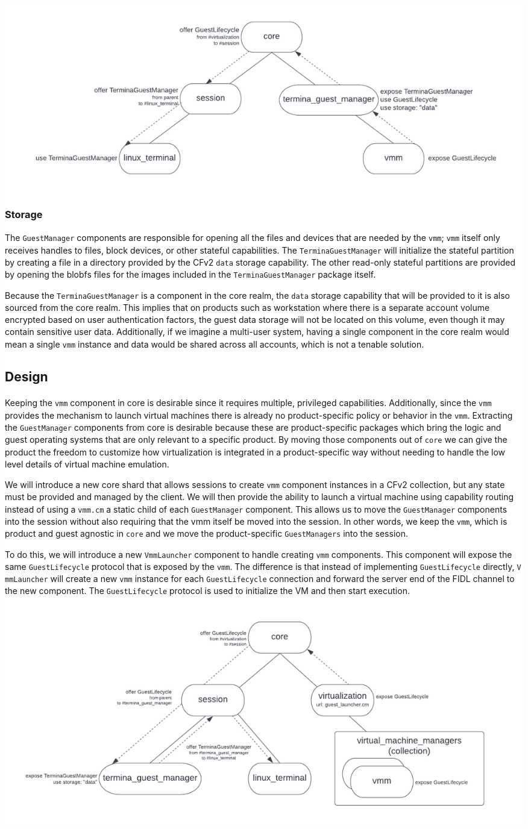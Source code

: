![Diagram showing current capability routing][image.static_routing]

### Storage

The `GuestManager` components are responsible for opening all the files and
devices that are needed by the `vmm`; `vmm` itself only receives handles to
files, block devices, or other stateful capabilities. The `TerminaGuestManager`
will initialize the stateful partition by creating a file in a directory
provided by the CFv2 `data` storage capability. The other read-only stateful
partitions are provided by opening the blobfs files for the images included in
the `TerminaGuestManager` package itself.

Because the `TerminaGuestManager` is a component in the core realm, the `data`
storage capability that will be provided to it is also sourced from the core
realm. This implies that on products such as workstation where there is a
separate account volume encrypted based on user authentication factors, the
guest data storage will not be located on this volume, even though it may
contain sensitive user data. Additionally, if we imagine a multi-user system,
having a single component in the core realm would mean a single `vmm` instance
and data would be shared across all accounts, which is not a tenable solution.

## Design

Keeping the `vmm` component in core is desirable since it requires multiple,
privileged capabilities. Additionally, since the `vmm` provides the mechanism to
launch virtual machines there is already no product-specific policy or behavior
in the `vmm`. Extracting the `GuestManager` components from core is desirable
because these are product-specific packages which bring the logic and guest
operating systems that are only relevant to a specific product. By moving those
components out of `core` we can give the product the freedom to customize how
virtualization is integrated in a product-specific way without needing to handle
the low level details of virtual machine emulation.

We will introduce a new core shard that allows sessions to create `vmm`
component instances in a CFv2 collection, but any state must be provided and
managed by the client. We will then provide the ability to launch a virtual
machine using capability routing instead of using a `vmm.cm` a static child of
each `GuestManager` component. This allows us to move the `GuestManager`
components into the session without also requiring that the vmm itself be moved
into the session. In other words, we keep the `vmm`, which is product and guest
agnostic in `core` and we move the product-specific `GuestManagers` into the
session.

To do this, we will introduce a new `VmmLauncher` component to handle creating
`vmm` components. This component will expose the same `GuestLifecycle` protocol
that is exposed by the `vmm`. The difference is that instead of implementing
`GuestLifecycle` directly, `VmmLauncher` will create a new `vmm` instance for
each `GuestLifecycle` connection and forward the server end of the FIDL channel
to the new component. The `GuestLifecycle` protocol is used to initialize the VM
and then start execution.

![Diagram showing proposed capability routing][image.vmm_launcher_routing]


[image.vmm_launcher_routing]: resources/0210_virtualization_capability_routing/vmm_launcher_routing.png
[image.static_routing]: resources/0210_virtualization_capability_routing/static_routing.png